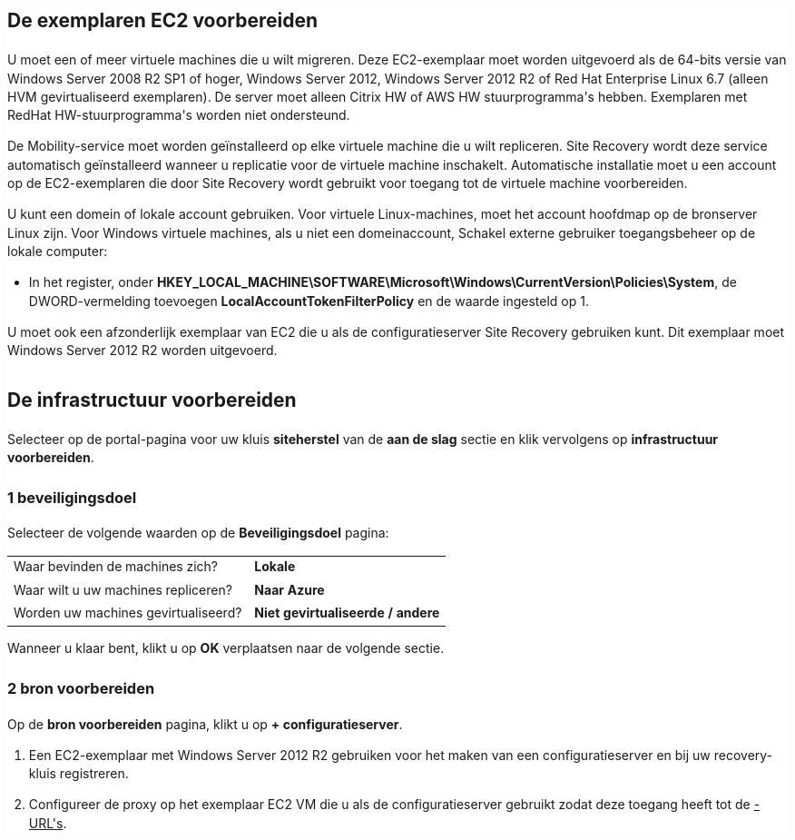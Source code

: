 
## <a name="prepare-the-ec2-instances"></a>De exemplaren EC2 voorbereiden

U moet een of meer virtuele machines die u wilt migreren. Deze EC2-exemplaar moet worden uitgevoerd als de 64-bits versie van Windows Server 2008 R2 SP1 of hoger, Windows Server 2012, Windows Server 2012 R2 of Red Hat Enterprise Linux 6.7 (alleen HVM gevirtualiseerd exemplaren). De server moet alleen Citrix HW of AWS HW stuurprogramma's hebben. Exemplaren met RedHat HW-stuurprogramma's worden niet ondersteund.

De Mobility-service moet worden geïnstalleerd op elke virtuele machine die u wilt repliceren. Site Recovery wordt deze service automatisch geïnstalleerd wanneer u replicatie voor de virtuele machine inschakelt. Automatische installatie moet u een account op de EC2-exemplaren die door Site Recovery wordt gebruikt voor toegang tot de virtuele machine voorbereiden.

U kunt een domein of lokale account gebruiken. Voor virtuele Linux-machines, moet het account hoofdmap op de bronserver Linux zijn. Voor Windows virtuele machines, als u niet een domeinaccount, Schakel externe gebruiker toegangsbeheer op de lokale computer:

  - In het register, onder **HKEY_LOCAL_MACHINE\SOFTWARE\Microsoft\Windows\CurrentVersion\Policies\System**, de DWORD-vermelding toevoegen **LocalAccountTokenFilterPolicy** en de waarde ingesteld op 1.
    
U moet ook een afzonderlijk exemplaar van EC2 die u als de configuratieserver Site Recovery gebruiken kunt. Dit exemplaar moet Windows Server 2012 R2 worden uitgevoerd. 
    

## <a name="prepare-the-infrastructure"></a>De infrastructuur voorbereiden 

Selecteer op de portal-pagina voor uw kluis **siteherstel** van de **aan de slag** sectie en klik vervolgens op **infrastructuur voorbereiden**.

### <a name="1-protection-goal"></a>1 beveiligingsdoel

Selecteer de volgende waarden op de **Beveiligingsdoel** pagina:
   
|    |  | 
|---------|-----------|
| Waar bevinden de machines zich? | **Lokale**|
| Waar wilt u uw machines repliceren? |**Naar Azure**|
| Worden uw machines gevirtualiseerd? | **Niet gevirtualiseerde / andere**|

Wanneer u klaar bent, klikt u op **OK** verplaatsen naar de volgende sectie.

### <a name="2-source-prepare"></a>2 bron voorbereiden 

Op de **bron voorbereiden** pagina, klikt u op **+ configuratieserver**. 

1. Een EC2-exemplaar met Windows Server 2012 R2 gebruiken voor het maken van een configuratieserver en bij uw recovery-kluis registreren.

2. Configureer de proxy op het exemplaar EC2 VM die u als de configuratieserver gebruikt zodat deze toegang heeft tot de [-URL's](site-recovery-support-matrix-to-azure.md).
